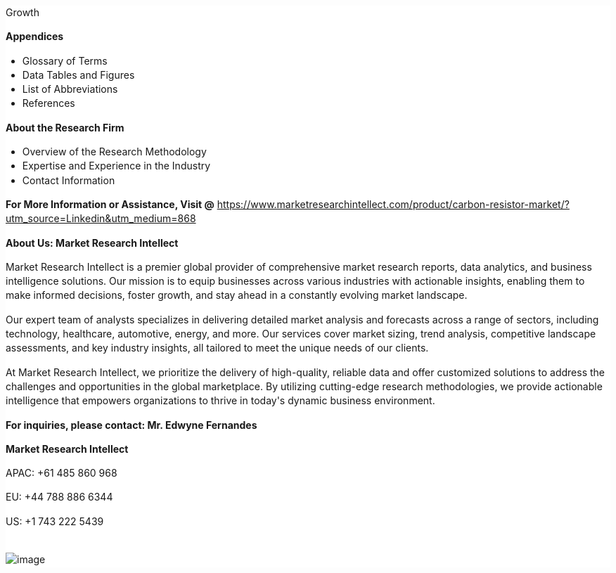Growth</li></ul><p><strong>Appendices</strong></p><ul><li>Glossary of Terms</li><li>Data Tables and Figures</li><li>List of Abbreviations</li><li>References</li></ul><p><strong>About the Research Firm</strong></p><ul><li>Overview of the Research Methodology</li><li>Expertise and Experience in the Industry</li><li>Contact Information</li></ul></div><div class="article-main__content" data-test-id="publishing-text-block"><p><span class="font-[700]"><strong>For More Information or Assistance, Visit @</strong>&nbsp;<a href="https://www.marketresearchintellect.com/product/carbon-resistor-market/?utm_source=Linkedin&utm_medium=868">https://www.marketresearchintellect.com/product/carbon-resistor-market/?utm_source=Linkedin&utm_medium=868</a></span></p><p><strong>About Us: Market Research Intellect</strong></p><p>Market Research Intellect is a premier global provider of comprehensive market research reports, data analytics, and business intelligence solutions. Our mission is to equip businesses across various industries with actionable insights, enabling them to make informed decisions, foster growth, and stay ahead in a constantly evolving market landscape.</p><p>Our expert team of analysts specializes in delivering detailed market analysis and forecasts across a range of sectors, including technology, healthcare, automotive, energy, and more. Our services cover market sizing, trend analysis, competitive landscape assessments, and key industry insights, all tailored to meet the unique needs of our clients.</p><p>At Market Research Intellect, we prioritize the delivery of high-quality, reliable data and offer customized solutions to address the challenges and opportunities in the global marketplace. By utilizing cutting-edge research methodologies, we provide actionable intelligence that empowers organizations to thrive in today's dynamic business environment.</p><p><strong>For inquiries, please contact: Mr. Edwyne Fernandes</strong></p><p><strong>Market Research Intellect</strong></p><p>APAC: +61 485 860 968</p><p>EU: +44 788 886 6344</p><p>US: +1 743 222 5439</p></div><div class="article-main__content" data-test-id="publishing-text-block">&nbsp;</div>
![image](https://github.com/user-attachments/assets/f9e955f5-7e77-4c56-a349-984a985e1798)
